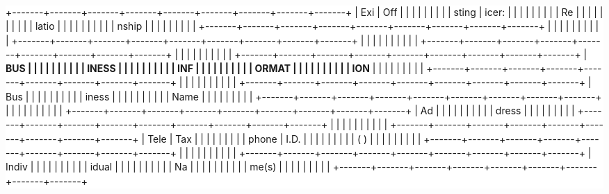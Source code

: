 +-------+-------+-------+-------+-------+-------+-------+-------+-------+
| Exi   | Off   |       |       |       |       |       |       |       |
| sting | icer: |       |       |       |       |       |       |       |
| Re    |       |       |       |       |       |       |       |       |
| latio |       |       |       |       |       |       |       |       |
| nship |       |       |       |       |       |       |       |       |
+-------+-------+-------+-------+-------+-------+-------+-------+-------+
|       |       |       |       |       |       |       |       |       |
+-------+-------+-------+-------+-------+-------+-------+-------+-------+
|       |       |       |       |       |       |       |       |       |
+-------+-------+-------+-------+-------+-------+-------+-------+-------+
|       |       |       |       |       |       |       |       |       |
+-------+-------+-------+-------+-------+-------+-------+-------+-------+
| **BUS |       |       |       |       |       |       |       |       |
| INESS |       |       |       |       |       |       |       |       |
| INF   |       |       |       |       |       |       |       |       |
| ORMAT |       |       |       |       |       |       |       |       |
| ION** |       |       |       |       |       |       |       |       |
+-------+-------+-------+-------+-------+-------+-------+-------+-------+
|       |       |       |       |       |       |       |       |       |
+-------+-------+-------+-------+-------+-------+-------+-------+-------+
| Bus   |       |       |       |       |       |       |       |       |
| iness |       |       |       |       |       |       |       |       |
| Name  |       |       |       |       |       |       |       |       |
+-------+-------+-------+-------+-------+-------+-------+-------+-------+
|       |       |       |       |       |       |       |       |       |
+-------+-------+-------+-------+-------+-------+-------+-------+-------+
| Ad    |       |       |       |       |       |       |       |       |
| dress |       |       |       |       |       |       |       |       |
+-------+-------+-------+-------+-------+-------+-------+-------+-------+
|       |       |       |       |       |       |       |       |       |
+-------+-------+-------+-------+-------+-------+-------+-------+-------+
| Tele  | Tax   |       |       |       |       |       |       |       |
| phone | I.D.  |       |       |       |       |       |       |       |
| ( )   |       |       |       |       |       |       |       |       |
+-------+-------+-------+-------+-------+-------+-------+-------+-------+
|       |       |       |       |       |       |       |       |       |
+-------+-------+-------+-------+-------+-------+-------+-------+-------+
| Indiv |       |       |       |       |       |       |       |       |
| idual |       |       |       |       |       |       |       |       |
| Na    |       |       |       |       |       |       |       |       |
| me(s) |       |       |       |       |       |       |       |       |
+-------+-------+-------+-------+-------+-------+-------+-------+-------+